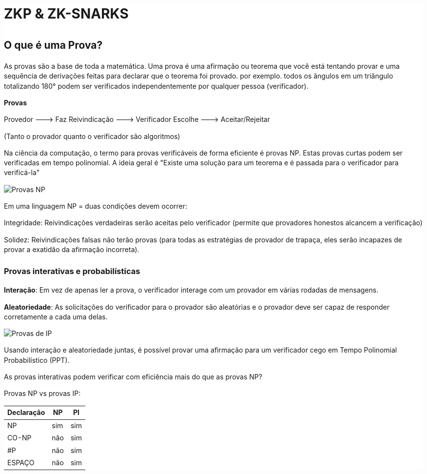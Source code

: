 # ZKP & ZK-SNARKS

## O que é uma Prova?

As provas são a base de toda a matemática. Uma prova é uma afirmação ou teorema que você está tentando provar e uma sequência de derivações feitas para declarar que o teorema foi provado. por exemplo. todos os ângulos em um triângulo totalizando 180° podem ser verificados independentemente por qualquer pessoa (verificador).

**Provas**

Provedor ---> Faz Reivindicação ---> Verificador Escolhe ---> Aceitar/Rejeitar

(Tanto o provador quanto o verificador são algoritmos)

Na ciência da computação, o termo para provas verificáveis ​​de forma eficiente é provas NP. Estas provas curtas podem ser verificadas em tempo polinomial. A ideia geral é "Existe uma solução para um teorema e é passada para o verificador para verificá-la"

![Provas NP](https://cdn.discordapp.com/attachments/860525418008674327/1070395089559494716/NPlanguage.jpg "NP Language")


Em uma linguagem NP = duas condições devem ocorrer:

Integridade: Reivindicações verdadeiras serão aceitas pelo verificador (permite que provadores honestos alcancem a verificação)

Solidez: Reivindicações falsas não terão provas (para todas as estratégias de provador de trapaça, eles serão incapazes de provar a exatidão da afirmação incorreta).


### Provas interativas e probabilísticas

**Interação**: Em vez de apenas ler a prova, o verificador interage com um provador em várias rodadas de mensagens.

**Aleatoriedade**: As solicitações do verificador para o provador são aleatórias e o provador deve ser capaz de responder corretamente a cada uma delas.

![Provas de IP](https://cdn.discordapp.com/attachments/860525418008674327/1070395089194594345/IPmodel.jpg "Protocolo IP")

Usando interação e aleatoriedade juntas, é possível provar uma afirmação para um verificador cego em Tempo Polinomial Probabilístico (PPT).

As provas interativas podem verificar com eficiência mais do que as provas NP?

Provas NP vs provas IP:

| Declaração | NP | PI |
|--------------|-----------|--------|
| NP | sim | sim |
| CO-NP | não | sim |
| #P | não | sim |
| ESPAÇO | não | sim |
